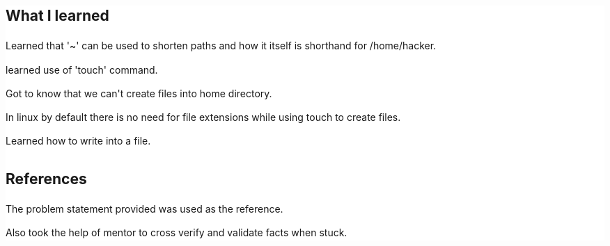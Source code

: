 ## What I learned
Learned that '~' can be used to shorten paths and how it itself is shorthand for /home/hacker.

learned use of 'touch' command.

Got to know that we can't create files into home directory.

In linux by default there is no need for file extensions while using touch to create files.

Learned how to write into a file.

## References
The problem statement provided was used as the reference.

Also took the help of mentor to cross verify and validate facts when stuck.


